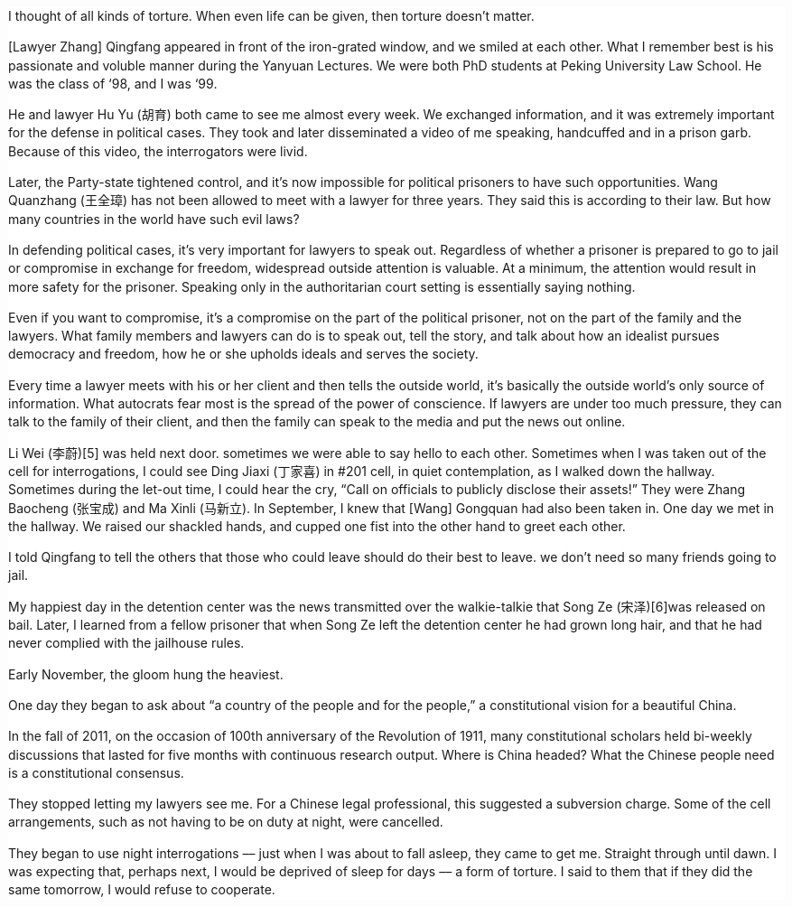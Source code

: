 I thought of all kinds of torture. When even life can be given, then torture doesn’t matter.

[Lawyer Zhang] Qingfang appeared in front of the iron-grated window, and we smiled at each other. What I remember best is his passionate and voluble manner during the Yanyuan Lectures. We were both PhD students at Peking University Law School. He was the class of ‘98, and I was ‘99.

He and lawyer Hu Yu (胡育) both came to see me almost every week. We exchanged information, and it was extremely important for the defense in political cases. They took and later disseminated a video of me speaking, handcuffed and in a prison garb. Because of this video, the interrogators were livid.

Later, the Party-state tightened control, and it’s now impossible for political prisoners to have such opportunities. Wang Quanzhang (王全璋) has not been allowed to meet with a lawyer for three years. They said this is according to their law. But how many countries in the world have such evil laws?

In defending political cases, it’s very important for lawyers to speak out. Regardless of whether a prisoner is prepared to go to jail or compromise in exchange for freedom, widespread outside attention is valuable. At a minimum, the attention would result in more safety for the prisoner. Speaking only in the authoritarian court setting is essentially saying nothing.

Even if you want to compromise, it’s a compromise on the part of the political prisoner,  not on the part of the family and the lawyers. What family members and lawyers can do is to speak out, tell the story, and talk about how an idealist pursues democracy and freedom, how he or she upholds ideals and serves the society.

Every time a lawyer meets with his or her client and then tells the outside world, it’s basically the outside world’s only source of information. What autocrats fear most is the spread of the power of conscience. If lawyers are under too much pressure, they can talk to the family of their client, and then the family can speak to the media and put the news out online.

Li Wei (李蔚)[5] was held next door. sometimes we were able to say hello to each other. Sometimes when I was taken out of the cell for interrogations, I could see Ding Jiaxi (丁家喜) in #201 cell, in quiet contemplation, as I walked down the hallway. Sometimes during the let-out time, I could hear the cry, “Call on officials to publicly disclose their assets!” They were Zhang Baocheng (张宝成) and Ma Xinli (马新立). In September, I knew that [Wang] Gongquan had also been taken in. One day we met in the hallway. We raised our shackled hands, and cupped one fist into the other hand to greet each other.

I told Qingfang to tell the others that those who could leave should do their best to leave. we don’t need so many friends going to jail.

My happiest day in the detention center was the news transmitted over the walkie-talkie that Song Ze (宋泽)[6]was released on bail. Later, I learned from a fellow prisoner that when Song Ze left the detention center he had grown long hair, and that he had never complied with the jailhouse rules.

Early November, the gloom hung the heaviest.

One day they began to ask about “a country of the people and for the people,” a constitutional vision for a beautiful China.

In the fall of 2011, on the occasion of 100th anniversary of the Revolution of 1911, many constitutional scholars held bi-weekly discussions that lasted for five months with continuous research output. Where is China headed?  What the Chinese people need is a constitutional consensus.

They stopped letting my lawyers see me. For a Chinese legal professional, this suggested a subversion charge. Some of the cell arrangements, such as not having to be on duty at night, were cancelled.

They began to use night interrogations –– just when I was about to fall asleep, they came to get me. Straight through until dawn. I was expecting that, perhaps next, I would be deprived of sleep for days –– a form of torture. I said to them that if they did the same tomorrow, I would refuse to cooperate.

